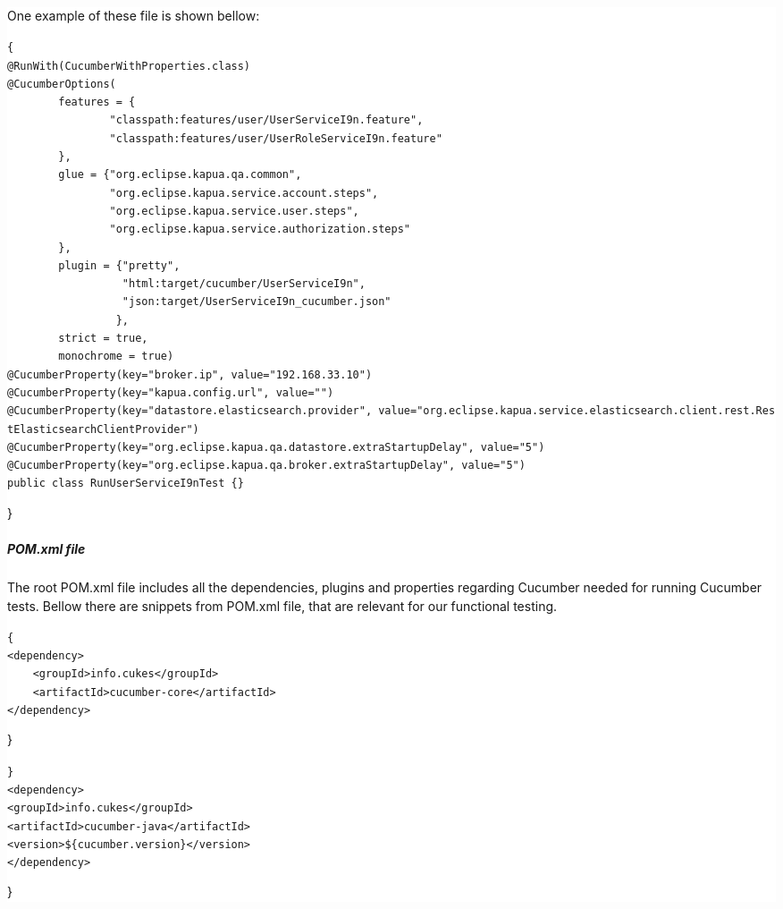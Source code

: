 One example of these file is shown bellow:

```
{
@RunWith(CucumberWithProperties.class)
@CucumberOptions(
        features = {
                "classpath:features/user/UserServiceI9n.feature",
                "classpath:features/user/UserRoleServiceI9n.feature"
        },
        glue = {"org.eclipse.kapua.qa.common",
                "org.eclipse.kapua.service.account.steps",
                "org.eclipse.kapua.service.user.steps",
                "org.eclipse.kapua.service.authorization.steps"
        },
        plugin = {"pretty", 
                  "html:target/cucumber/UserServiceI9n",
                  "json:target/UserServiceI9n_cucumber.json"
                 },
        strict = true,
        monochrome = true)
@CucumberProperty(key="broker.ip", value="192.168.33.10")
@CucumberProperty(key="kapua.config.url", value="")
@CucumberProperty(key="datastore.elasticsearch.provider", value="org.eclipse.kapua.service.elasticsearch.client.rest.RestElasticsearchClientProvider")
@CucumberProperty(key="org.eclipse.kapua.qa.datastore.extraStartupDelay", value="5")
@CucumberProperty(key="org.eclipse.kapua.qa.broker.extraStartupDelay", value="5")
public class RunUserServiceI9nTest {}
```
}

##### POM.xml file
The root POM.xml file includes all the dependencies, plugins and properties regarding Cucumber needed for running Cucumber tests. Bellow there are snippets from POM.xml file, that are relevant for our functional testing. 


```
{
<dependency>
	<groupId>info.cukes</groupId>
	<artifactId>cucumber-core</artifactId>
</dependency>
```
}

```
}
<dependency>
<groupId>info.cukes</groupId>
<artifactId>cucumber-java</artifactId>
<version>${cucumber.version}</version>
</dependency>
```
}
